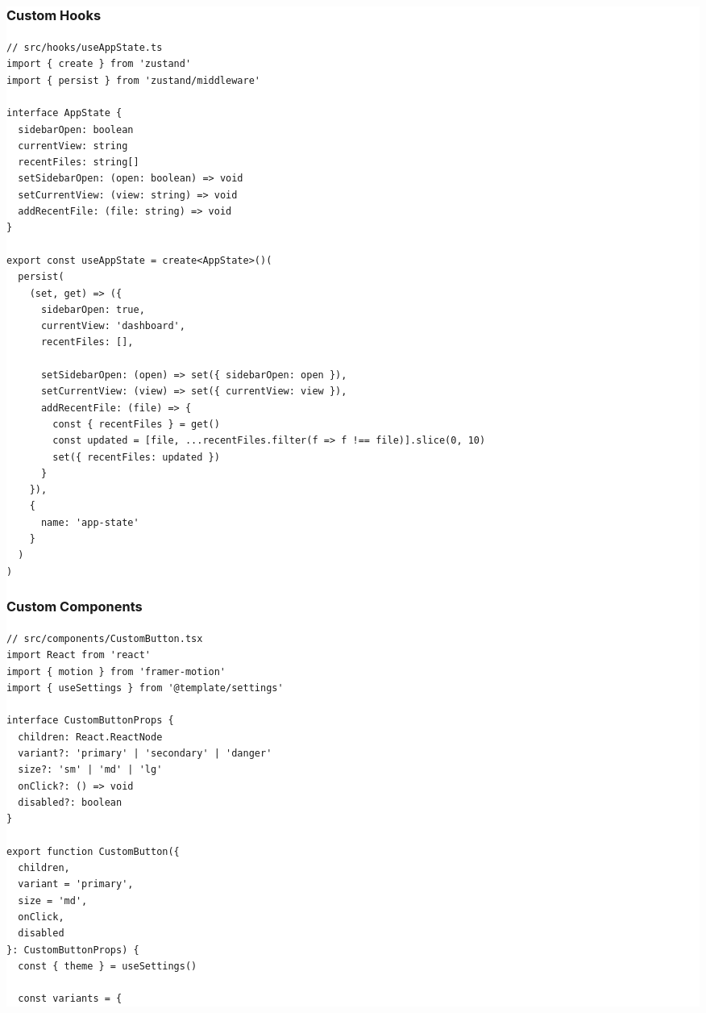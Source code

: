 ### Custom Hooks

```tsx
// src/hooks/useAppState.ts
import { create } from 'zustand'
import { persist } from 'zustand/middleware'

interface AppState {
  sidebarOpen: boolean
  currentView: string
  recentFiles: string[]
  setSidebarOpen: (open: boolean) => void
  setCurrentView: (view: string) => void
  addRecentFile: (file: string) => void
}

export const useAppState = create<AppState>()(
  persist(
    (set, get) => ({
      sidebarOpen: true,
      currentView: 'dashboard',
      recentFiles: [],
      
      setSidebarOpen: (open) => set({ sidebarOpen: open }),
      setCurrentView: (view) => set({ currentView: view }),
      addRecentFile: (file) => {
        const { recentFiles } = get()
        const updated = [file, ...recentFiles.filter(f => f !== file)].slice(0, 10)
        set({ recentFiles: updated })
      }
    }),
    {
      name: 'app-state'
    }
  )
)
```

### Custom Components

```tsx
// src/components/CustomButton.tsx
import React from 'react'
import { motion } from 'framer-motion'
import { useSettings } from '@template/settings'

interface CustomButtonProps {
  children: React.ReactNode
  variant?: 'primary' | 'secondary' | 'danger'
  size?: 'sm' | 'md' | 'lg'
  onClick?: () => void
  disabled?: boolean
}

export function CustomButton({ 
  children, 
  variant = 'primary', 
  size = 'md',
  onClick,
  disabled 
}: CustomButtonProps) {
  const { theme } = useSettings()
  
  const variants = {
```